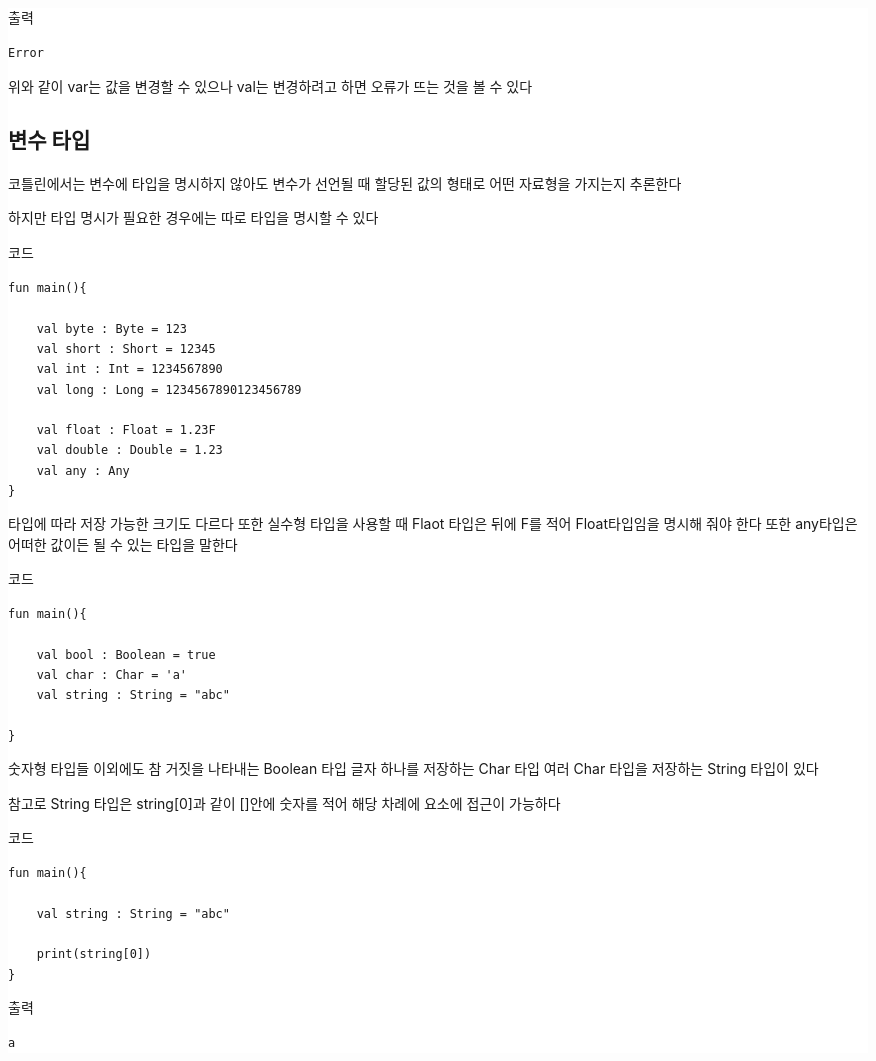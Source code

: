 출력
~~~
Error
~~~

위와 같이 var는 값을 변경할 수 있으나 val는 변경하려고 하면 오류가 뜨는 것을 볼 수 있다

## 변수 타입

코틀린에서는 변수에 타입을 명시하지 않아도 변수가 선언될 때 할당된 값의 형태로 어떤 자료형을 가지는지 추론한다

하지만 타입 명시가 필요한 경우에는 따로 타입을 명시할 수 있다

코드
~~~
fun main(){

    val byte : Byte = 123
    val short : Short = 12345
    val int : Int = 1234567890
    val long : Long = 1234567890123456789

    val float : Float = 1.23F
    val double : Double = 1.23
    val any : Any
}
~~~

타입에 따라 저장 가능한 크기도 다르다 또한 실수형 타입을 사용할 때
Flaot 타입은 뒤에 F를 적어 Float타입임을 명시해 줘야 한다 또한
any타입은 어떠한 값이든 될 수 있는 타입을 말한다

코드
~~~
fun main(){

    val bool : Boolean = true
    val char : Char = 'a'
    val string : String = "abc"

}
~~~

숫자형 타입들 이외에도 참 거짓을 나타내는 Boolean 타입 글자 하나를 저장하는 Char 타입 여러 Char 타입을 저장하는 String 타입이 있다

참고로 String 타입은 string[0]과 같이 []안에 숫자를 적어 해당 차례에 요소에 접근이 가능하다 

코드
~~~
fun main(){

    val string : String = "abc"

    print(string[0])
}
~~~
출력
~~~
a
~~~
